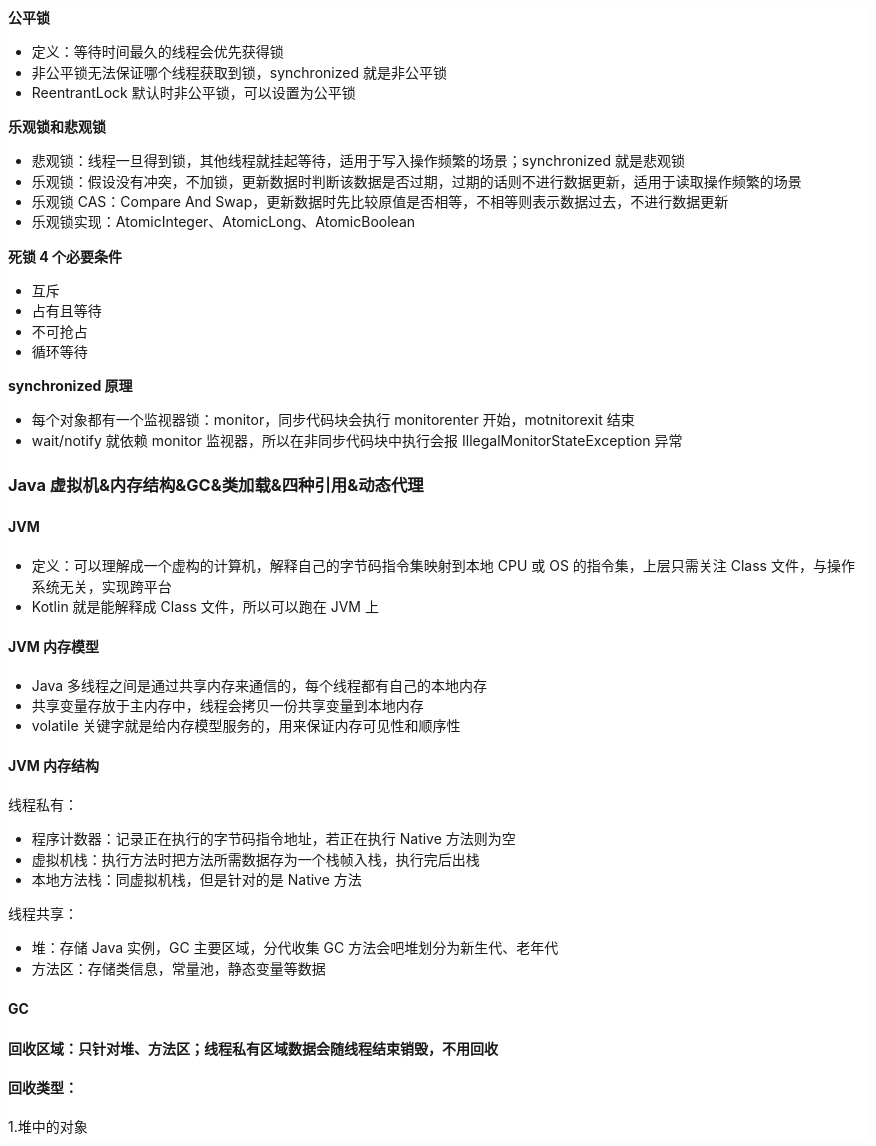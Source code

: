 **公平锁**
- 定义：等待时间最久的线程会优先获得锁
- 非公平锁无法保证哪个线程获取到锁，synchronized 就是非公平锁
- ReentrantLock 默认时非公平锁，可以设置为公平锁

**乐观锁和悲观锁**
- 悲观锁：线程一旦得到锁，其他线程就挂起等待，适用于写入操作频繁的场景；synchronized 就是悲观锁
- 乐观锁：假设没有冲突，不加锁，更新数据时判断该数据是否过期，过期的话则不进行数据更新，适用于读取操作频繁的场景
- 乐观锁 CAS：Compare And Swap，更新数据时先比较原值是否相等，不相等则表示数据过去，不进行数据更新
- 乐观锁实现：AtomicInteger、AtomicLong、AtomicBoolean

**死锁 4 个必要条件**
- 互斥
- 占有且等待
- 不可抢占
- 循环等待

**synchronized 原理**
- 每个对象都有一个监视器锁：monitor，同步代码块会执行  monitorenter 开始，motnitorexit 结束
- wait/notify 就依赖 monitor 监视器，所以在非同步代码块中执行会报 IllegalMonitorStateException 异常

### Java 虚拟机&内存结构&GC&类加载&四种引用&动态代理



#### **JVM**

- 定义：可以理解成一个虚构的计算机，解释自己的字节码指令集映射到本地 CPU 或 OS 的指令集，上层只需关注 Class 文件，与操作系统无关，实现跨平台
- Kotlin 就是能解释成 Class 文件，所以可以跑在 JVM 上

#### **JVM 内存模型**

- Java 多线程之间是通过共享内存来通信的，每个线程都有自己的本地内存
- 共享变量存放于主内存中，线程会拷贝一份共享变量到本地内存
- volatile 关键字就是给内存模型服务的，用来保证内存可见性和顺序性

#### **JVM 内存结构**

线程私有：

- 程序计数器：记录正在执行的字节码指令地址，若正在执行 Native 方法则为空
- 虚拟机栈：执行方法时把方法所需数据存为一个栈帧入栈，执行完后出栈
- 本地方法栈：同虚拟机栈，但是针对的是 Native 方法

线程共享：

- 堆：存储 Java 实例，GC 主要区域，分代收集 GC 方法会吧堆划分为新生代、老年代
- 方法区：存储类信息，常量池，静态变量等数据

#### **GC**

#### 回收区域：只针对堆、方法区；线程私有区域数据会随线程结束销毁，不用回收

#### **回收类型：** 

1.堆中的对象
